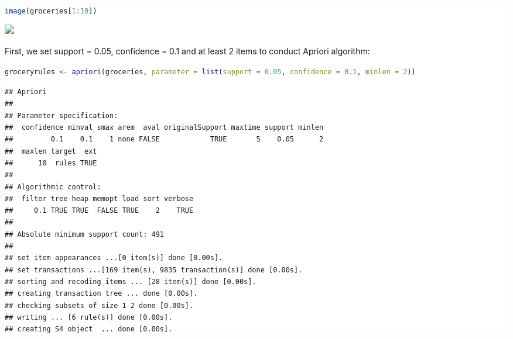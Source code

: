 ``` r
image(groceries[1:10])  
```

![](ML-Exercises-P2_Jan.Shen.Huang.Ting_files/figure-markdown_github/unnamed-chunk-48-2.png)

First, we set support = 0.05, confidence = 0.1 and at least 2 items to
conduct Apriori algorithm:

``` r
groceryrules <- apriori(groceries, parameter = list(support = 0.05, confidence = 0.1, minlen = 2))  
```

    ## Apriori
    ## 
    ## Parameter specification:
    ##  confidence minval smax arem  aval originalSupport maxtime support minlen
    ##         0.1    0.1    1 none FALSE            TRUE       5    0.05      2
    ##  maxlen target  ext
    ##      10  rules TRUE
    ## 
    ## Algorithmic control:
    ##  filter tree heap memopt load sort verbose
    ##     0.1 TRUE TRUE  FALSE TRUE    2    TRUE
    ## 
    ## Absolute minimum support count: 491 
    ## 
    ## set item appearances ...[0 item(s)] done [0.00s].
    ## set transactions ...[169 item(s), 9835 transaction(s)] done [0.00s].
    ## sorting and recoding items ... [28 item(s)] done [0.00s].
    ## creating transaction tree ... done [0.00s].
    ## checking subsets of size 1 2 done [0.00s].
    ## writing ... [6 rule(s)] done [0.00s].
    ## creating S4 object  ... done [0.00s].

